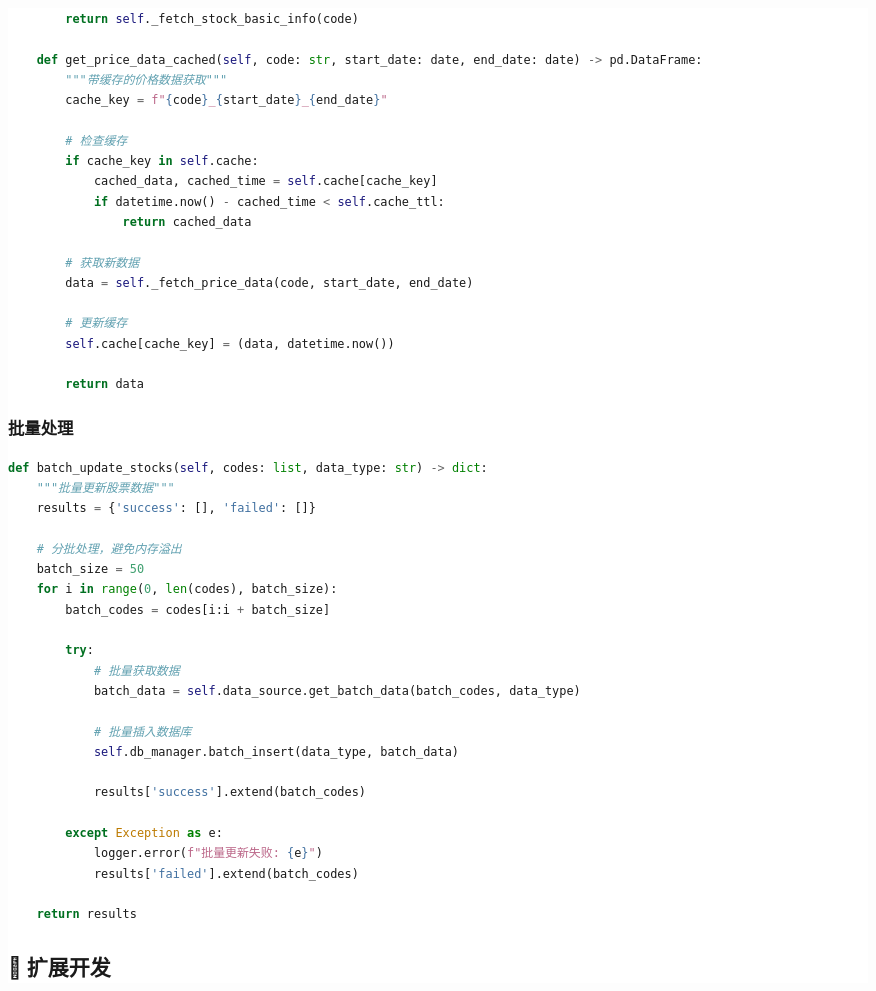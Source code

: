 ```python
        return self._fetch_stock_basic_info(code)
    
    def get_price_data_cached(self, code: str, start_date: date, end_date: date) -> pd.DataFrame:
        """带缓存的价格数据获取"""
        cache_key = f"{code}_{start_date}_{end_date}"
        
        # 检查缓存
        if cache_key in self.cache:
            cached_data, cached_time = self.cache[cache_key]
            if datetime.now() - cached_time < self.cache_ttl:
                return cached_data
        
        # 获取新数据
        data = self._fetch_price_data(code, start_date, end_date)
        
        # 更新缓存
        self.cache[cache_key] = (data, datetime.now())
        
        return data
```

### 批量处理

```python
def batch_update_stocks(self, codes: list, data_type: str) -> dict:
    """批量更新股票数据"""
    results = {'success': [], 'failed': []}
    
    # 分批处理，避免内存溢出
    batch_size = 50
    for i in range(0, len(codes), batch_size):
        batch_codes = codes[i:i + batch_size]
        
        try:
            # 批量获取数据
            batch_data = self.data_source.get_batch_data(batch_codes, data_type)
            
            # 批量插入数据库
            self.db_manager.batch_insert(data_type, batch_data)
            
            results['success'].extend(batch_codes)
            
        except Exception as e:
            logger.error(f"批量更新失败: {e}")
            results['failed'].extend(batch_codes)
    
    return results
```

## 🔧 扩展开发
